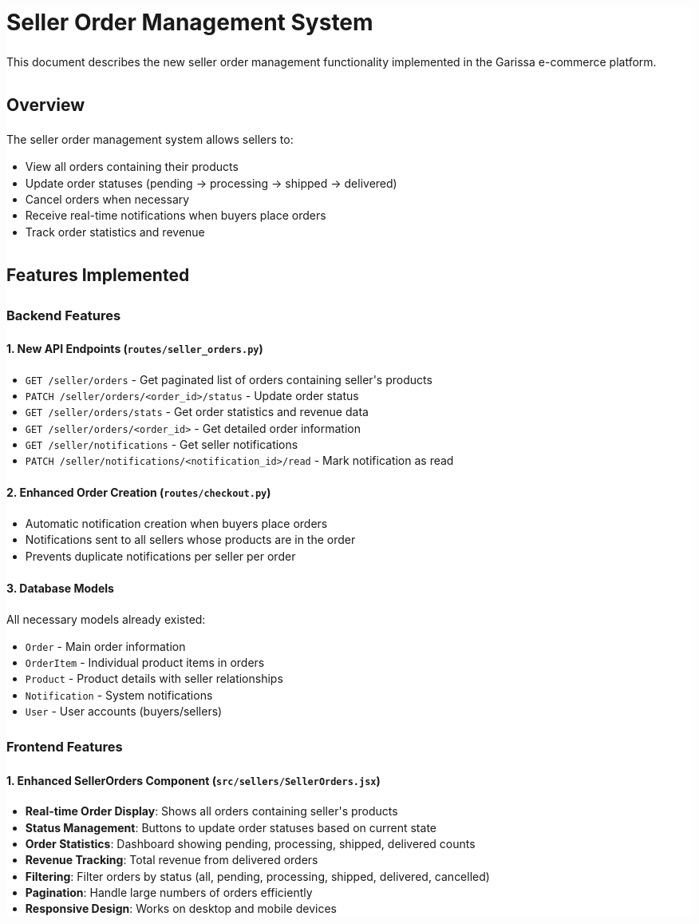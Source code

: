 # Seller Order Management System

This document describes the new seller order management functionality implemented in the Garissa e-commerce platform.

## Overview

The seller order management system allows sellers to:
- View all orders containing their products
- Update order statuses (pending → processing → shipped → delivered)
- Cancel orders when necessary
- Receive real-time notifications when buyers place orders
- Track order statistics and revenue

## Features Implemented

### Backend Features

#### 1. New API Endpoints (`routes/seller_orders.py`)

- `GET /seller/orders` - Get paginated list of orders containing seller's products
- `PATCH /seller/orders/<order_id>/status` - Update order status
- `GET /seller/orders/stats` - Get order statistics and revenue data
- `GET /seller/orders/<order_id>` - Get detailed order information
- `GET /seller/notifications` - Get seller notifications
- `PATCH /seller/notifications/<notification_id>/read` - Mark notification as read

#### 2. Enhanced Order Creation (`routes/checkout.py`)

- Automatic notification creation when buyers place orders
- Notifications sent to all sellers whose products are in the order
- Prevents duplicate notifications per seller per order

#### 3. Database Models

All necessary models already existed:
- `Order` - Main order information
- `OrderItem` - Individual product items in orders
- `Product` - Product details with seller relationships
- `Notification` - System notifications
- `User` - User accounts (buyers/sellers)

### Frontend Features

#### 1. Enhanced SellerOrders Component (`src/sellers/SellerOrders.jsx`)

- **Real-time Order Display**: Shows all orders containing seller's products
- **Status Management**: Buttons to update order statuses based on current state
- **Order Statistics**: Dashboard showing pending, processing, shipped, delivered counts
- **Revenue Tracking**: Total revenue from delivered orders
- **Filtering**: Filter orders by status (all, pending, processing, shipped, delivered, cancelled)
- **Pagination**: Handle large numbers of orders efficiently
- **Responsive Design**: Works on desktop and mobile devices
